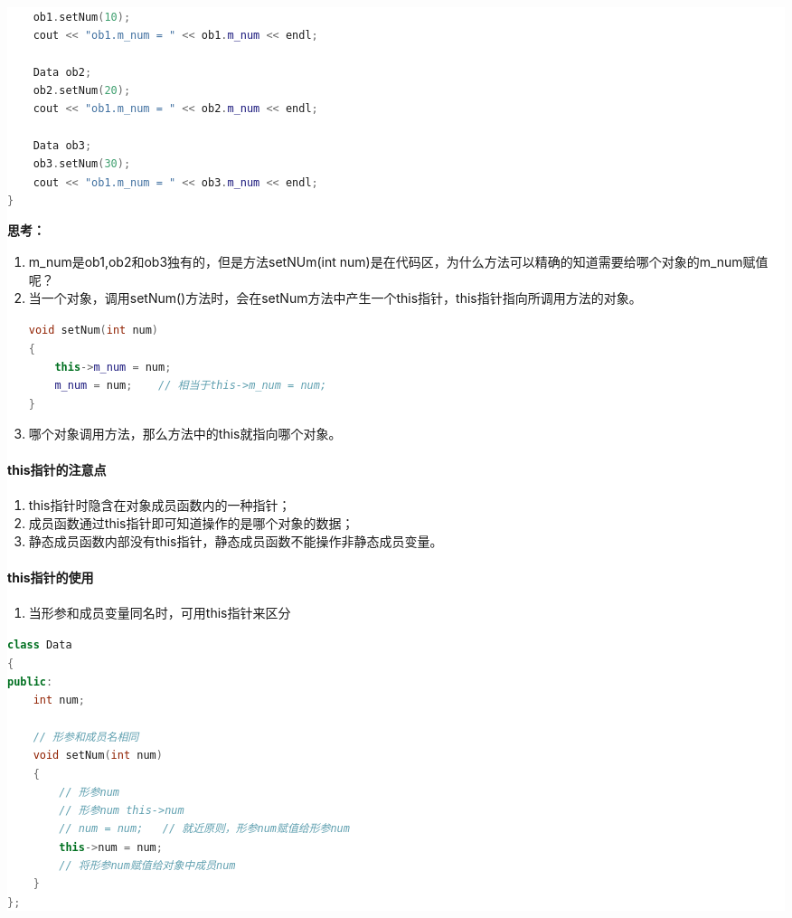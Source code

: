 ```cpp
    ob1.setNum(10);
    cout << "ob1.m_num = " << ob1.m_num << endl;

    Data ob2;
    ob2.setNum(20);
    cout << "ob1.m_num = " << ob2.m_num << endl;

    Data ob3;
    ob3.setNum(30);
    cout << "ob1.m_num = " << ob3.m_num << endl;
}
```

<b>思考：</b>
1. m_num是ob1,ob2和ob3独有的，但是方法setNUm(int num)是在代码区，为什么方法可以精确的知道需要给哪个对象的m_num赋值呢？
2. 当一个对象，调用setNum()方法时，会在setNum方法中产生一个this指针，this指针指向所调用方法的对象。
    ```cpp
    void setNum(int num)
    {
        this->m_num = num;
        m_num = num;    // 相当于this->m_num = num;
    }
    ```
3. 哪个对象调用方法，那么方法中的this就指向哪个对象。

#### this指针的注意点

1. this指针时隐含在对象成员函数内的一种指针；
2. 成员函数通过this指针即可知道操作的是哪个对象的数据；
3. 静态成员函数内部没有this指针，静态成员函数不能操作非静态成员变量。

#### this指针的使用

1. 当形参和成员变量同名时，可用this指针来区分

```cpp
class Data
{
public:
    int num;

    // 形参和成员名相同
    void setNum(int num)
    {
        // 形参num
        // 形参num this->num
        // num = num;   // 就近原则，形参num赋值给形参num
        this->num = num;
        // 将形参num赋值给对象中成员num
    }
};
```
